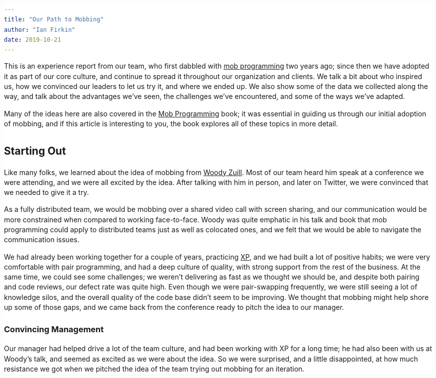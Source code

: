 ```yaml
---
title: "Our Path to Mobbing"
author: "Ian Firkin"
date: 2019-10-21
---
```


This is an experience report from our team, who first dabbled with [mob
programming](https://en.wikipedia.org/wiki/Mob_programming) two years ago;
since then we have adopted it as part of our core culture, and continue to
spread it throughout our organization and clients. We talk a bit about who
inspired us, how we convinced our leaders to let us try it, and where we ended
up. We also show some of the data we collected along the way, and talk about
the advantages we’ve seen, the challenges we’ve encountered, and some of the
ways we’ve adapted.

Many of the ideas here are also covered in the [Mob
Programming](https://leanpub.com/mobprogramming) book; it was essential in
guiding us through our initial adoption of mobbing, and if this article is
interesting to you, the book explores all of these topics in more detail.

## Starting Out

Like many folks, we learned about the idea of mobbing from [Woody
Zuill](https://woodyzuill.com/).  Most of our team heard him speak at
a conference we were attending, and we were all excited by the idea.  After
talking with him in person, and later on Twitter, we were convinced that we
needed to give it a try.

As a fully distributed team, we would be mobbing over a shared video call with
screen sharing, and our communication would be more constrained when compared
to working face-to-face. Woody was quite emphatic in his talk and book that mob
programming could apply to distributed teams just as well as colocated ones,
and we felt that we would be able to navigate the communication issues.

We had already been working together for a couple of years, practicing
[XP](https://en.wikipedia.org/wiki/Extreme_programming), and we had built a lot
of positive habits; we were very comfortable with pair programming, and had
a deep culture of quality, with strong support from the rest of the business.
At the same time, we could see some challenges; we weren’t delivering as fast
as we thought we should be, and despite both pairing and code reviews, our
defect rate was quite high. Even though we were pair-swapping frequently, we
were still seeing a lot of knowledge silos, and the overall quality of the code
base didn’t seem to be improving. We thought that mobbing might help shore up
some of those gaps, and we came back from the conference ready to pitch the
idea to our manager.

### Convincing Management

Our manager had helped drive a lot of the team culture, and had been working
with XP for a long time; he had also been with us at Woody’s talk, and seemed
as excited as we were about the idea. So we were surprised, and a little
disappointed, at how much resistance we got when we pitched the idea of the
team trying out mobbing for an iteration.
